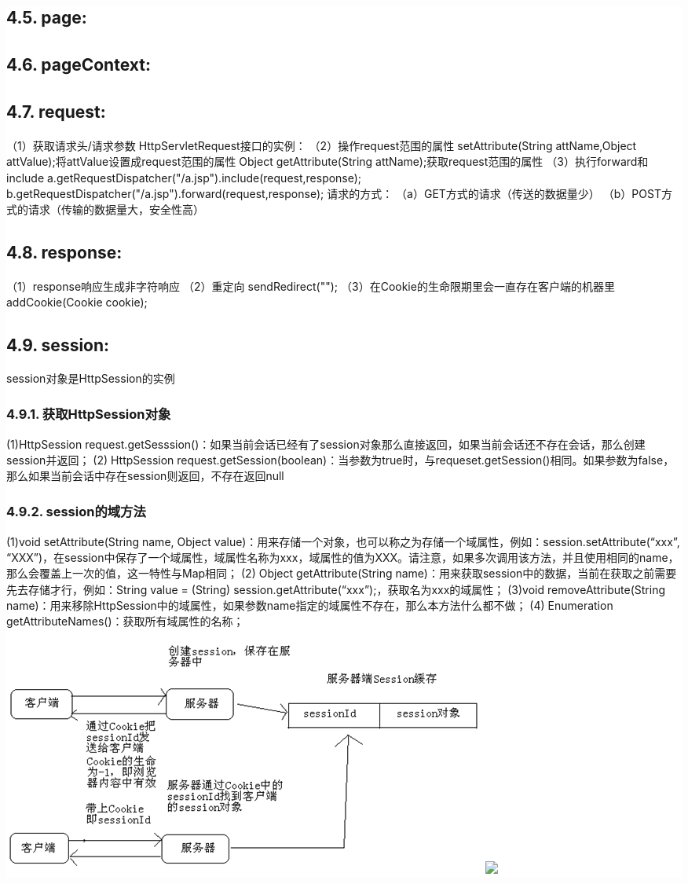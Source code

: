 ## 4.5. page:
## 4.6. pageContext:
## 4.7. request:
（1）获取请求头/请求参数
HttpServletRequest接口的实例：
（2）操作request范围的属性
setAttribute(String attName,Object attValue);将attValue设置成request范围的属性
Object getAttribute(String attName);获取request范围的属性
（3）执行forward和include
a.getRequestDispatcher("/a.jsp").include(request,response);
b.getRequestDispatcher("/a.jsp").forward(request,response);
请求的方式：
（a）GET方式的请求（传送的数据量少）
（b）POST方式的请求（传输的数据量大，安全性高）
## 4.8. response:
（1）response响应生成非字符响应
（2）重定向 sendRedirect("");
（3）在Cookie的生命限期里会一直存在客户端的机器里addCookie(Cookie cookie);
## 4.9. session:
session对象是HttpSession的实例
### 4.9.1. 获取HttpSession对象
  (1)HttpSession request.getSesssion()：如果当前会话已经有了session对象那么直接返回，如果当前会话还不存在会话，那么创建session并返回；
   (2) HttpSession request.getSession(boolean)：当参数为true时，与requeset.getSession()相同。如果参数为false，那么如果当前会话中存在session则返回，不存在返回null
### 4.9.2. session的域方法
(1)void setAttribute(String name, Object value)：用来存储一个对象，也可以称之为存储一个域属性，例如：session.setAttribute(“xxx”, “XXX”)，在session中保存了一个域属性，域属性名称为xxx，域属性的值为XXX。请注意，如果多次调用该方法，并且使用相同的name，那么会覆盖上一次的值，这一特性与Map相同；
(2)	Object getAttribute(String name)：用来获取session中的数据，当前在获取之前需要先去存储才行，例如：String value = (String) session.getAttribute(“xxx”);，获取名为xxx的域属性；
(3)void removeAttribute(String name)：用来移除HttpSession中的域属性，如果参数name指定的域属性不存在，那么本方法什么都不做；
(4)	Enumeration getAttributeNames()：获取所有域属性的名称；
![](_v_images/_1534397061_29004.png)
![](_v_images/_1534397342_8393.bmp)